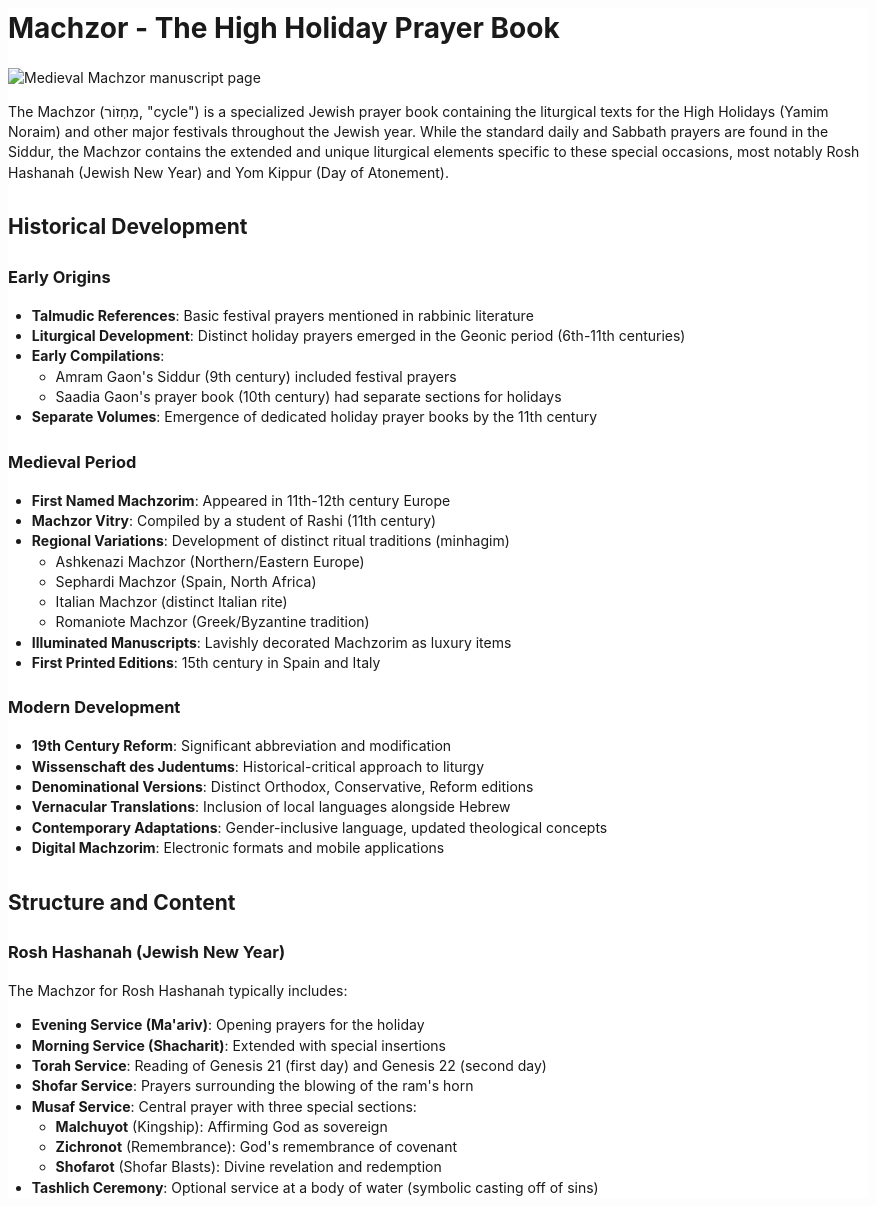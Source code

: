 # Machzor - The High Holiday Prayer Book

![Medieval Machzor manuscript page](machzor_manuscript.jpg)

The Machzor (מַחְזוֹר, "cycle") is a specialized Jewish prayer book containing the liturgical texts for the High Holidays (Yamim Noraim) and other major festivals throughout the Jewish year. While the standard daily and Sabbath prayers are found in the Siddur, the Machzor contains the extended and unique liturgical elements specific to these special occasions, most notably Rosh Hashanah (Jewish New Year) and Yom Kippur (Day of Atonement).

## Historical Development

### Early Origins

- **Talmudic References**: Basic festival prayers mentioned in rabbinic literature
- **Liturgical Development**: Distinct holiday prayers emerged in the Geonic period (6th-11th centuries)
- **Early Compilations**: 
  - Amram Gaon's Siddur (9th century) included festival prayers
  - Saadia Gaon's prayer book (10th century) had separate sections for holidays
- **Separate Volumes**: Emergence of dedicated holiday prayer books by the 11th century

### Medieval Period

- **First Named Machzorim**: Appeared in 11th-12th century Europe
- **Machzor Vitry**: Compiled by a student of Rashi (11th century)
- **Regional Variations**: Development of distinct ritual traditions (minhagim)
  - Ashkenazi Machzor (Northern/Eastern Europe)
  - Sephardi Machzor (Spain, North Africa)
  - Italian Machzor (distinct Italian rite)
  - Romaniote Machzor (Greek/Byzantine tradition)
- **Illuminated Manuscripts**: Lavishly decorated Machzorim as luxury items
- **First Printed Editions**: 15th century in Spain and Italy

### Modern Development

- **19th Century Reform**: Significant abbreviation and modification
- **Wissenschaft des Judentums**: Historical-critical approach to liturgy
- **Denominational Versions**: Distinct Orthodox, Conservative, Reform editions
- **Vernacular Translations**: Inclusion of local languages alongside Hebrew
- **Contemporary Adaptations**: Gender-inclusive language, updated theological concepts
- **Digital Machzorim**: Electronic formats and mobile applications

## Structure and Content

### Rosh Hashanah (Jewish New Year)

The Machzor for Rosh Hashanah typically includes:

- **Evening Service (Ma'ariv)**: Opening prayers for the holiday
- **Morning Service (Shacharit)**: Extended with special insertions
- **Torah Service**: Reading of Genesis 21 (first day) and Genesis 22 (second day)
- **Shofar Service**: Prayers surrounding the blowing of the ram's horn
- **Musaf Service**: Central prayer with three special sections:
  - **Malchuyot** (Kingship): Affirming God as sovereign
  - **Zichronot** (Remembrance): God's remembrance of covenant
  - **Shofarot** (Shofar Blasts): Divine revelation and redemption
- **Tashlich Ceremony**: Optional service at a body of water (symbolic casting off of sins)
